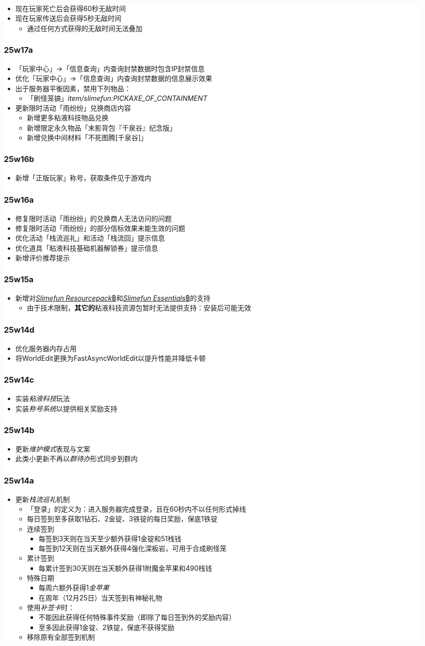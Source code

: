 * 现在玩家死亡后会获得60秒无敌时间
* 现在玩家传送后会获得5秒无敌时间
  * 通过任何方式获得的无敌时间无法叠加

### 25w17a

* 「玩家中心」→「信息查询」内查询封禁数据时包含IP封禁信息
* 优化「玩家中心」→「信息查询」内查询封禁数据的信息展示效果
* 出于服务器平衡因素，禁用下列物品：
  * 「刷怪笼镐」*item/slimefun:PICKAXE_OF_CONTAINMENT*
* 更新限时活动「雨纷纷」兑换商店内容
  * 新增更多粘液科技物品兑换
  * 新增限定永久物品「末影背包『千泉谷』纪念版」
  * 新增兑换中间材料「不死图腾[千泉谷]」

### 25w16b

* 新增「正版玩家」称号，获取条件见于游戏内

### 25w16a

* 修复限时活动「雨纷纷」的兑换商人无法访问的问题
* 修复限时活动「雨纷纷」的部分信标效果未能生效的问题
* 优化活动「栈流巡礼」和活动「栈流回」提示信息
* 优化道具「粘液科技基础机器解锁券」提示信息
* 新增评价推荐提示

### 25w15a

* 新增对[*Slimefun Resourcepack*฿](https://modrinth.com/resourcepack/slimefun-resourcepack)和[*Slimefun Essentials*฿](https://modrinth.com/mod/slimefun-essentials)的支持
  * 由于技术限制，**其它的**粘液科技资源包暂时无法提供支持：安装后可能无效

### 25w14d

* 优化服务器内存占用
* 将WorldEdit更换为FastAsyncWorldEdit以提升性能并降低卡顿

### 25w14c

* 实装*粘液科技*玩法
* 实装*称号系统*以提供相关奖励支持

### 25w14b

* 更新*维护模式*表现与文案
* 此类小更新不再以*群待办*形式同步到群内

### 25w14a

* 更新*栈流巡礼*机制
  * 「登录」的定义为：进入服务器完成登录，且在60秒内不以任何形式掉线
  * 每日签到至多获取1钻石、2金锭、3铁锭的每日奖励，保底1铁锭
  * 连续签到
    * 每签到3天则在当天至少额外获得1金锭和51栈钱
    * 每签到12天则在当天额外获得4强化深板岩，可用于合成刷怪笼
  * 累计签到
    * 每累计签到30天则在当天额外获得1附魔金苹果和490栈钱
  * 特殊日期
    * 每周六额外获得1*金苹果*
    * 在周年（12月25日）当天签到有神秘礼物
  * 使用*补签卡*时：
    * 不能因此获得任何特殊事件奖励（即除了每日签到外的奖励内容）
    * 至多因此获得1金锭、2铁锭，保底不获得奖励
  * 移除原有全部签到机制
